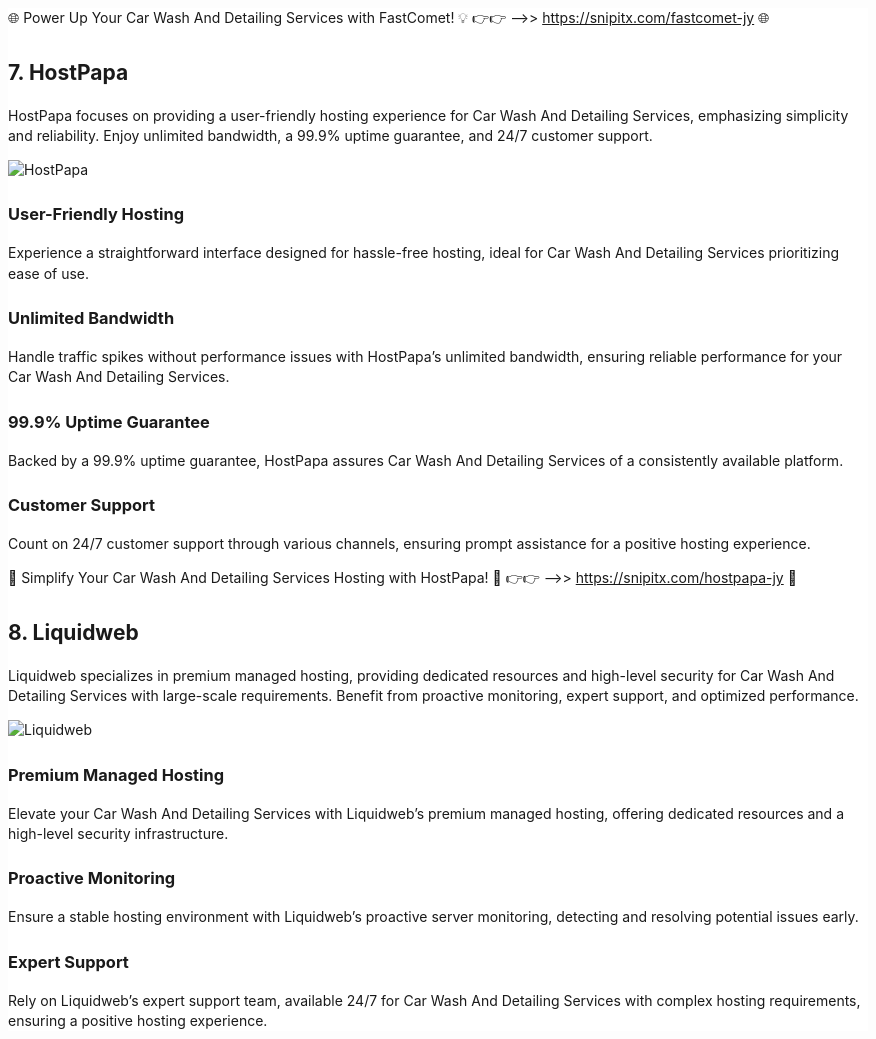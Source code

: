 🌐 Power Up Your Car Wash And Detailing Services with FastComet! 💡
👉👉 -->> https://snipitx.com/fastcomet-jy 🌐

## 7. HostPapa

HostPapa focuses on providing a user-friendly hosting experience for Car Wash And Detailing Services, emphasizing simplicity and reliability. Enjoy unlimited bandwidth, a 99.9% uptime guarantee, and 24/7 customer support.

![HostPapa](https://i.imgur.com/ouDTkvl.jpeg "HostPapa Hosting")

### User-Friendly Hosting
Experience a straightforward interface designed for hassle-free hosting, ideal for Car Wash And Detailing Services prioritizing ease of use.

### Unlimited Bandwidth
Handle traffic spikes without performance issues with HostPapa’s unlimited bandwidth, ensuring reliable performance for your Car Wash And Detailing Services.

### 99.9% Uptime Guarantee
Backed by a 99.9% uptime guarantee, HostPapa assures Car Wash And Detailing Services of a consistently available platform.

### Customer Support
Count on 24/7 customer support through various channels, ensuring prompt assistance for a positive hosting experience.

🌈 Simplify Your Car Wash And Detailing Services Hosting with HostPapa! 🚀
👉👉 -->> https://snipitx.com/hostpapa-jy 🚀

## 8. Liquidweb

Liquidweb specializes in premium managed hosting, providing dedicated resources and high-level security for Car Wash And Detailing Services with large-scale requirements. Benefit from proactive monitoring, expert support, and optimized performance.

![Liquidweb](https://i.imgur.com/4IvT9SC.jpeg "Liquidweb Hosting")

### Premium Managed Hosting
Elevate your Car Wash And Detailing Services with Liquidweb’s premium managed hosting, offering dedicated resources and a high-level security infrastructure.

### Proactive Monitoring
Ensure a stable hosting environment with Liquidweb’s proactive server monitoring, detecting and resolving potential issues early.

### Expert Support
Rely on Liquidweb’s expert support team, available 24/7 for Car Wash And Detailing Services with complex hosting requirements, ensuring a positive hosting experience.
